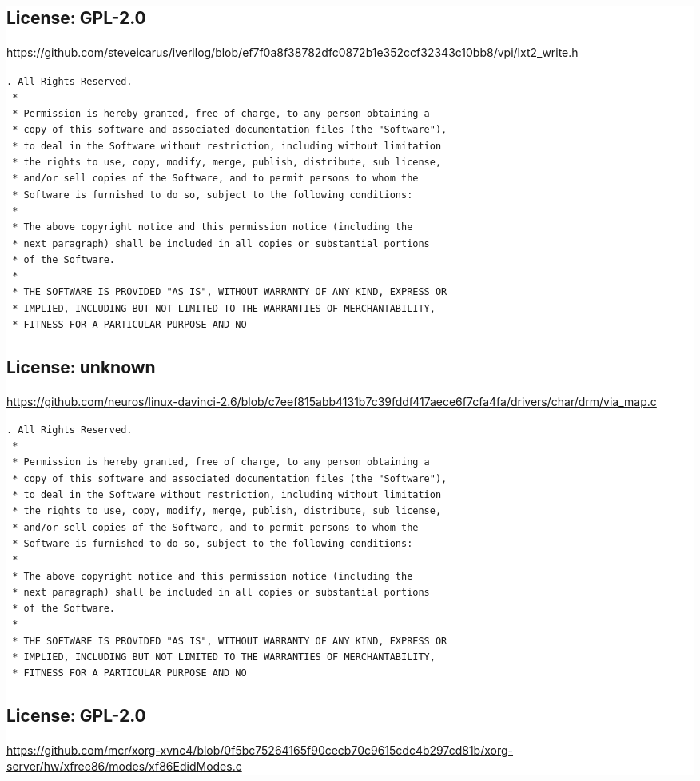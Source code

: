 ```
```


## License: GPL-2.0
https://github.com/steveicarus/iverilog/blob/ef7f0a8f38782dfc0872b1e352ccf32343c10bb8/vpi/lxt2_write.h

```
. All Rights Reserved.
 *
 * Permission is hereby granted, free of charge, to any person obtaining a
 * copy of this software and associated documentation files (the "Software"),
 * to deal in the Software without restriction, including without limitation
 * the rights to use, copy, modify, merge, publish, distribute, sub license,
 * and/or sell copies of the Software, and to permit persons to whom the
 * Software is furnished to do so, subject to the following conditions:
 *
 * The above copyright notice and this permission notice (including the
 * next paragraph) shall be included in all copies or substantial portions
 * of the Software.
 *
 * THE SOFTWARE IS PROVIDED "AS IS", WITHOUT WARRANTY OF ANY KIND, EXPRESS OR
 * IMPLIED, INCLUDING BUT NOT LIMITED TO THE WARRANTIES OF MERCHANTABILITY,
 * FITNESS FOR A PARTICULAR PURPOSE AND NO
```


## License: unknown
https://github.com/neuros/linux-davinci-2.6/blob/c7eef815abb4131b7c39fddf417aece6f7cfa4fa/drivers/char/drm/via_map.c

```
. All Rights Reserved.
 *
 * Permission is hereby granted, free of charge, to any person obtaining a
 * copy of this software and associated documentation files (the "Software"),
 * to deal in the Software without restriction, including without limitation
 * the rights to use, copy, modify, merge, publish, distribute, sub license,
 * and/or sell copies of the Software, and to permit persons to whom the
 * Software is furnished to do so, subject to the following conditions:
 *
 * The above copyright notice and this permission notice (including the
 * next paragraph) shall be included in all copies or substantial portions
 * of the Software.
 *
 * THE SOFTWARE IS PROVIDED "AS IS", WITHOUT WARRANTY OF ANY KIND, EXPRESS OR
 * IMPLIED, INCLUDING BUT NOT LIMITED TO THE WARRANTIES OF MERCHANTABILITY,
 * FITNESS FOR A PARTICULAR PURPOSE AND NO
```


## License: GPL-2.0
https://github.com/mcr/xorg-xvnc4/blob/0f5bc75264165f90cecb70c9615cdc4b297cd81b/xorg-server/hw/xfree86/modes/xf86EdidModes.c
